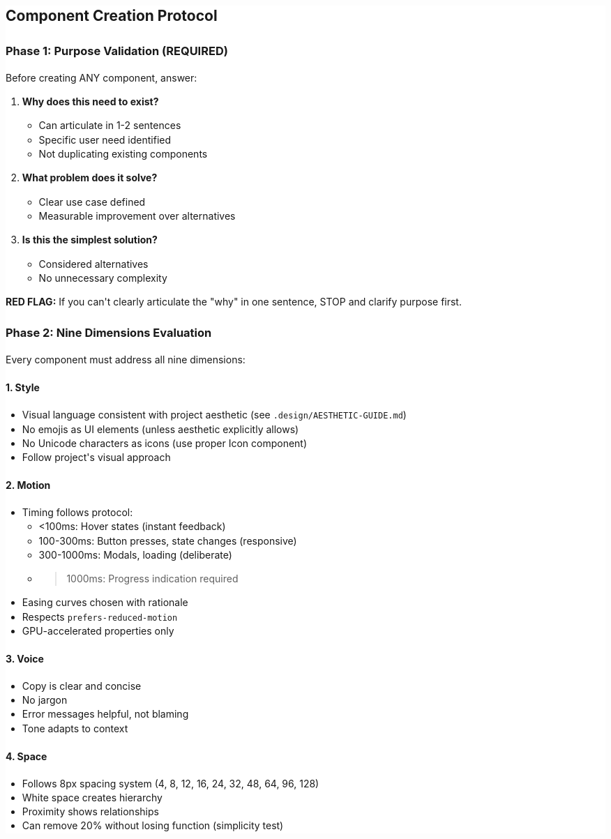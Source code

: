 ## Component Creation Protocol

### Phase 1: Purpose Validation (REQUIRED)

Before creating ANY component, answer:

1. **Why does this need to exist?**
   - Can articulate in 1-2 sentences
   - Specific user need identified
   - Not duplicating existing components

2. **What problem does it solve?**
   - Clear use case defined
   - Measurable improvement over alternatives

3. **Is this the simplest solution?**
   - Considered alternatives
   - No unnecessary complexity

**RED FLAG:** If you can't clearly articulate the "why" in one sentence, STOP and clarify purpose first.

### Phase 2: Nine Dimensions Evaluation

Every component must address all nine dimensions:

#### 1. Style
- Visual language consistent with project aesthetic (see `.design/AESTHETIC-GUIDE.md`)
- No emojis as UI elements (unless aesthetic explicitly allows)
- No Unicode characters as icons (use proper Icon component)
- Follow project's visual approach

#### 2. Motion
- Timing follows protocol:
  - <100ms: Hover states (instant feedback)
  - 100-300ms: Button presses, state changes (responsive)
  - 300-1000ms: Modals, loading (deliberate)
  - >1000ms: Progress indication required
- Easing curves chosen with rationale
- Respects `prefers-reduced-motion`
- GPU-accelerated properties only

#### 3. Voice
- Copy is clear and concise
- No jargon
- Error messages helpful, not blaming
- Tone adapts to context

#### 4. Space
- Follows 8px spacing system (4, 8, 12, 16, 24, 32, 48, 64, 96, 128)
- White space creates hierarchy
- Proximity shows relationships
- Can remove 20% without losing function (simplicity test)
